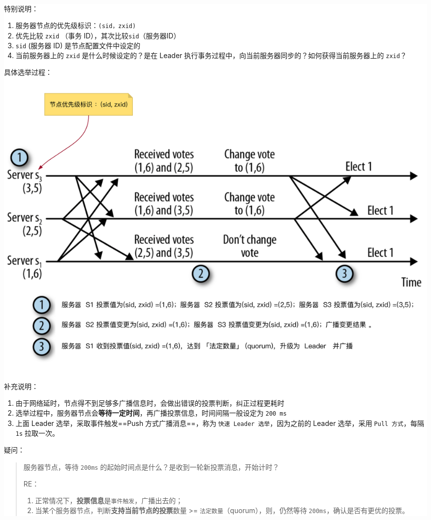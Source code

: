 特别说明：

1. 服务器节点的优先级标识：`(sid，zxid)`
2. 优先比较 `zxid` （事务 ID），其次比较`sid`（服务器ID）
3. `sid` (服务器 ID) 是节点配置文件中设定的
4. 当前服务器上的 `zxid` 是什么时候设定的？是在 Leader 执行事务过程中，向当前服务器同步的？如何获得当前服务器上的 `zxid`？

具体选举过程：

![img](../assets/leader-election-general.png)

补充说明：

1. 由于网络延时，节点得不到足够多广播信息时，会做出错误的投票判断，纠正过程更耗时
2. 选举过程中，服务器节点会**等待一定时间**，再广播投票信息，时间间隔一般设定为 `200 ms`
3. 上面 Leader 选举，采取事件触发==Push 方式广播消息==，称为 `快速 Leader 选举`，因为之前的 Leader 选举，采用 `Pull 方式`，每隔 `1s` 拉取一次。

疑问：

> 服务器节点，等待 `200ms` 的起始时间点是什么？是收到一轮新投票消息，开始计时？
>
> RE：
>
> 1. 正常情况下，**投票信息**是`事件触发`，广播出去的；
> 2. 当某个服务器节点，判断**支持当前节点的投票**数量 >= `法定数量`（quorum），则，仍然等待 `200ms`，确认是否有更优的投票。
